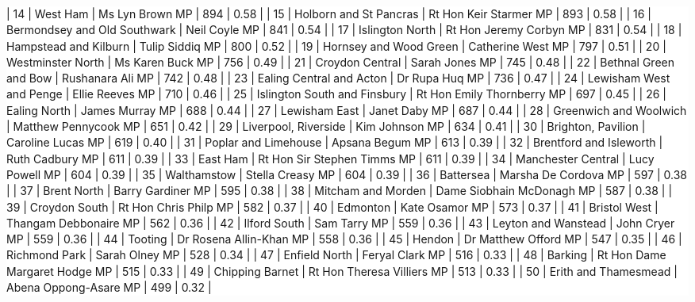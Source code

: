 | 14 | West Ham | Ms Lyn Brown MP | 894 | 0.58 |
| 15 | Holborn and St Pancras | Rt Hon Keir Starmer MP | 893 | 0.58 |
| 16 | Bermondsey and Old Southwark | Neil Coyle MP | 841 | 0.54 |
| 17 | Islington North | Rt Hon Jeremy Corbyn MP | 831 | 0.54 |
| 18 | Hampstead and Kilburn | Tulip Siddiq MP | 800 | 0.52 |
| 19 | Hornsey and Wood Green | Catherine West MP | 797 | 0.51 |
| 20 | Westminster North | Ms Karen Buck MP | 756 | 0.49 |
| 21 | Croydon Central | Sarah Jones MP | 745 | 0.48 |
| 22 | Bethnal Green and Bow | Rushanara Ali MP | 742 | 0.48 |
| 23 | Ealing Central and Acton | Dr Rupa Huq MP | 736 | 0.47 |
| 24 | Lewisham West and Penge | Ellie Reeves MP | 710 | 0.46 |
| 25 | Islington South and Finsbury | Rt Hon Emily Thornberry MP | 697 | 0.45 |
| 26 | Ealing North | James Murray MP | 688 | 0.44 |
| 27 | Lewisham East | Janet Daby MP | 687 | 0.44 |
| 28 | Greenwich and Woolwich | Matthew Pennycook MP | 651 | 0.42 |
| 29 | Liverpool, Riverside | Kim Johnson MP | 634 | 0.41 |
| 30 | Brighton, Pavilion | Caroline Lucas MP | 619 | 0.40 |
| 31 | Poplar and Limehouse | Apsana Begum MP | 613 | 0.39 |
| 32 | Brentford and Isleworth | Ruth Cadbury MP | 611 | 0.39 |
| 33 | East Ham | Rt Hon Sir Stephen Timms MP | 611 | 0.39 |
| 34 | Manchester Central | Lucy Powell MP | 604 | 0.39 |
| 35 | Walthamstow | Stella Creasy MP | 604 | 0.39 |
| 36 | Battersea | Marsha De Cordova MP | 597 | 0.38 |
| 37 | Brent North | Barry Gardiner MP | 595 | 0.38 |
| 38 | Mitcham and Morden | Dame Siobhain McDonagh MP | 587 | 0.38 |
| 39 | Croydon South | Rt Hon Chris Philp MP | 582 | 0.37 |
| 40 | Edmonton | Kate Osamor MP | 573 | 0.37 |
| 41 | Bristol West | Thangam Debbonaire MP | 562 | 0.36 |
| 42 | Ilford South | Sam Tarry MP | 559 | 0.36 |
| 43 | Leyton and Wanstead | John Cryer MP | 559 | 0.36 |
| 44 | Tooting | Dr Rosena Allin-Khan MP | 558 | 0.36 |
| 45 | Hendon | Dr Matthew Offord MP | 547 | 0.35 |
| 46 | Richmond Park | Sarah Olney MP | 528 | 0.34 |
| 47 | Enfield North | Feryal Clark MP | 516 | 0.33 |
| 48 | Barking | Rt Hon Dame Margaret Hodge MP | 515 | 0.33 |
| 49 | Chipping Barnet | Rt Hon Theresa Villiers MP | 513 | 0.33 |
| 50 | Erith and Thamesmead | Abena Oppong-Asare MP | 499 | 0.32 |